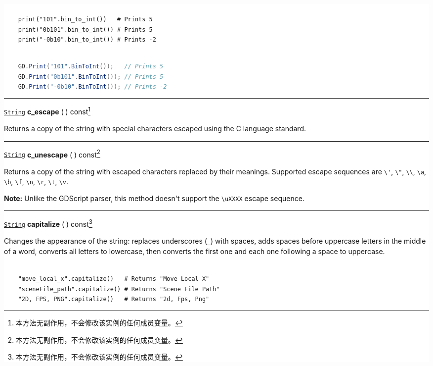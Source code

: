 ```gdscript

    print("101".bin_to_int())   # Prints 5
    print("0b101".bin_to_int()) # Prints 5
    print("-0b10".bin_to_int()) # Prints -2
```

```csharp

    GD.Print("101".BinToInt());   // Prints 5
    GD.Print("0b101".BinToInt()); // Prints 5
    GD.Print("-0b10".BinToInt()); // Prints -2
```









---

<div id="_class_stringname_method_c_escape"></div>

[`String`](class_string.md) **c_escape** ( ) const[^const]<div id="class_stringname_method_c_escape"></div>

Returns a copy of the string with special characters escaped using the C language standard.



---

<div id="_class_stringname_method_c_unescape"></div>

[`String`](class_string.md) **c_unescape** ( ) const[^const]<div id="class_stringname_method_c_unescape"></div>

Returns a copy of the string with escaped characters replaced by their meanings. Supported escape sequences are `\'`, `\"`, `\\`, `\a`, `\b`, `\f`, `\n`, `\r`, `\t`, `\v`.

 **Note:** Unlike the GDScript parser, this method doesn't support the `\uXXXX` escape sequence.



---

<div id="_class_stringname_method_capitalize"></div>

[`String`](class_string.md) **capitalize** ( ) const[^const]<div id="class_stringname_method_capitalize"></div>

Changes the appearance of the string: replaces underscores (`_`) with spaces, adds spaces before uppercase letters in the middle of a word, converts all letters to lowercase, then converts the first one and each one following a space to uppercase.



```gdscript

    "move_local_x".capitalize()   # Returns "Move Local X"
    "sceneFile_path".capitalize() # Returns "Scene File Path"
    "2D, FPS, PNG".capitalize()   # Returns "2d, Fps, Png"
```


[^virtual]: 本方法通常需要用户覆盖才能生效。
[^const]: 本方法无副作用，不会修改该实例的任何成员变量。
[^vararg]: 本方法除了能接受在此处描述的参数外，还能够继续接受任意数量的参数。
[^constructor]: 本方法用于构造某个类型。
[^static]: 调用本方法无需实例，可直接使用类名进行调用。
[^operator]: 本方法描述的是使用本类型作为左操作数的有效运算符。
[^bitfield]: 这个值是由下列位标志构成位掩码的整数。
[^void]: 无返回值。